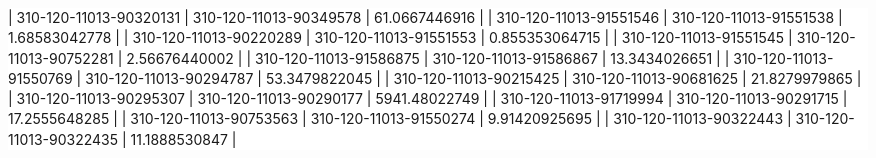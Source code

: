 | 310-120-11013-90320131 | 310-120-11013-90349578 | 61.0667446916 |
| 310-120-11013-91551546 | 310-120-11013-91551538 | 1.68583042778 |
| 310-120-11013-90220289 | 310-120-11013-91551553 | 0.855353064715 |
| 310-120-11013-91551545 | 310-120-11013-90752281 | 2.56676440002 |
| 310-120-11013-91586875 | 310-120-11013-91586867 | 13.3434026651 |
| 310-120-11013-91550769 | 310-120-11013-90294787 | 53.3479822045 |
| 310-120-11013-90215425 | 310-120-11013-90681625 | 21.8279979865 |
| 310-120-11013-90295307 | 310-120-11013-90290177 | 5941.48022749 |
| 310-120-11013-91719994 | 310-120-11013-90291715 | 17.2555648285 |
| 310-120-11013-90753563 | 310-120-11013-91550274 | 9.91420925695 |
| 310-120-11013-90322443 | 310-120-11013-90322435 | 11.1888530847 |
